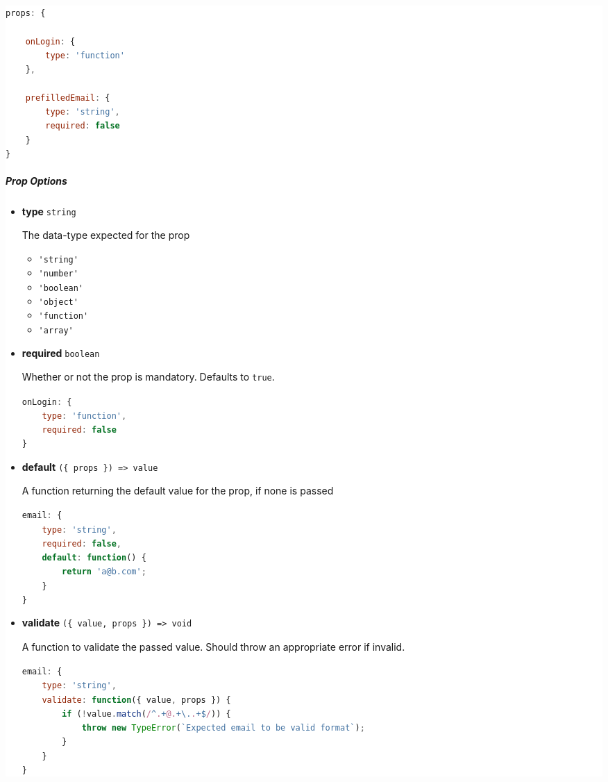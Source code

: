 ```javascript
props: {

    onLogin: {
        type: 'function'
    },

    prefilledEmail: {
        type: 'string',
        required: false
    }
}
```

##### Prop Options

- **type** `string`

  The data-type expected for the prop

  - `'string'`
  - `'number'`
  - `'boolean'`
  - `'object'`
  - `'function'`
  - `'array'`

- **required** `boolean`

  Whether or not the prop is mandatory. Defaults to `true`.

  ```javascript
  onLogin: {
      type: 'function',
      required: false
  }
  ```

- **default** `({ props }) => value`

  A function returning the default value for the prop, if none is passed

  ```javascript
  email: {
      type: 'string',
      required: false,
      default: function() {
          return 'a@b.com';
      }
  }
  ```

- **validate** `({ value, props }) => void`

  A function to validate the passed value. Should throw an appropriate error if invalid.

  ```javascript
  email: {
      type: 'string',
      validate: function({ value, props }) {
          if (!value.match(/^.+@.+\..+$/)) {
              throw new TypeError(`Expected email to be valid format`);
          }
      }
  }
  ```
